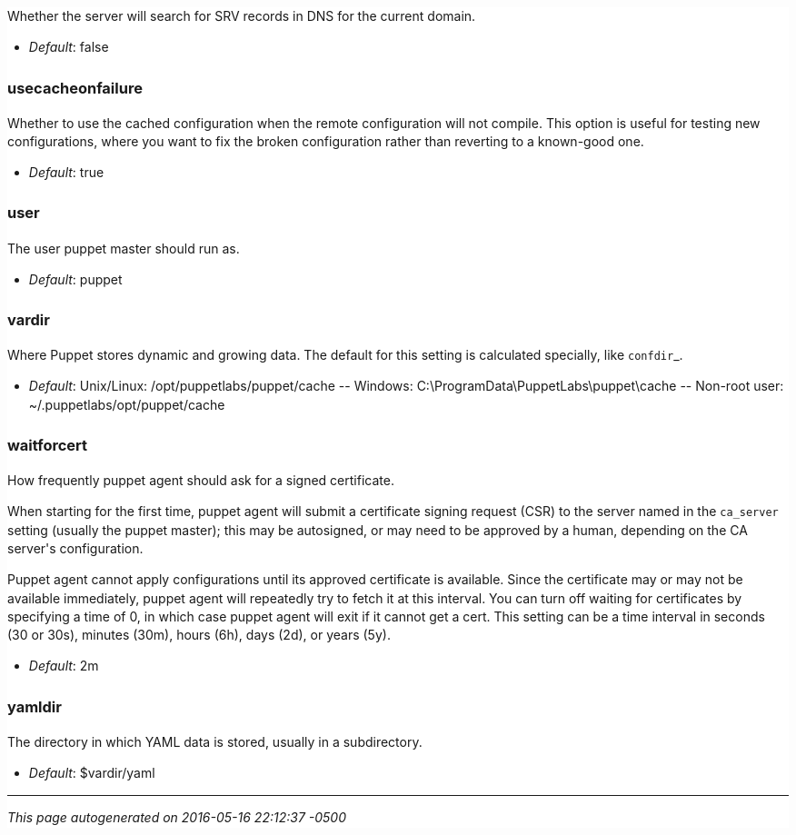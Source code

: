 Whether the server will search for SRV records in DNS for the current domain.

- *Default*: false

### usecacheonfailure

Whether to use the cached configuration when the remote
configuration will not compile.  This option is useful for testing
new configurations, where you want to fix the broken configuration
rather than reverting to a known-good one.

- *Default*: true

### user

The user puppet master should run as.

- *Default*: puppet

### vardir

Where Puppet stores dynamic and growing data.  The default for this
setting is calculated specially, like `confdir`_.

- *Default*: Unix/Linux: /opt/puppetlabs/puppet/cache -- Windows: C:\ProgramData\PuppetLabs\puppet\cache -- Non-root user: ~/.puppetlabs/opt/puppet/cache

### waitforcert

How frequently puppet agent should ask for a signed certificate.

When starting for the first time, puppet agent will submit a certificate
signing request (CSR) to the server named in the `ca_server` setting
(usually the puppet master); this may be autosigned, or may need to be
approved by a human, depending on the CA server's configuration.

Puppet agent cannot apply configurations until its approved certificate is
available. Since the certificate may or may not be available immediately,
puppet agent will repeatedly try to fetch it at this interval. You can
turn off waiting for certificates by specifying a time of 0, in which case
puppet agent will exit if it cannot get a cert.
This setting can be a time interval in seconds (30 or 30s), minutes (30m), hours (6h), days (2d), or years (5y).

- *Default*: 2m

### yamldir

The directory in which YAML data is stored, usually in a subdirectory.

- *Default*: $vardir/yaml



----------------

*This page autogenerated on 2016-05-16 22:12:37 -0500*
